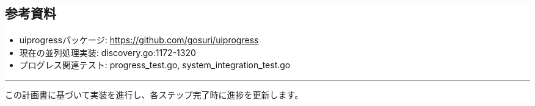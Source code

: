 ## 参考資料

- uiprogressパッケージ: https://github.com/gosuri/uiprogress
- 現在の並列処理実装: discovery.go:1172-1320
- プログレス関連テスト: progress_test.go, system_integration_test.go

---

この計画書に基づいて実装を進行し、各ステップ完了時に進捗を更新します。